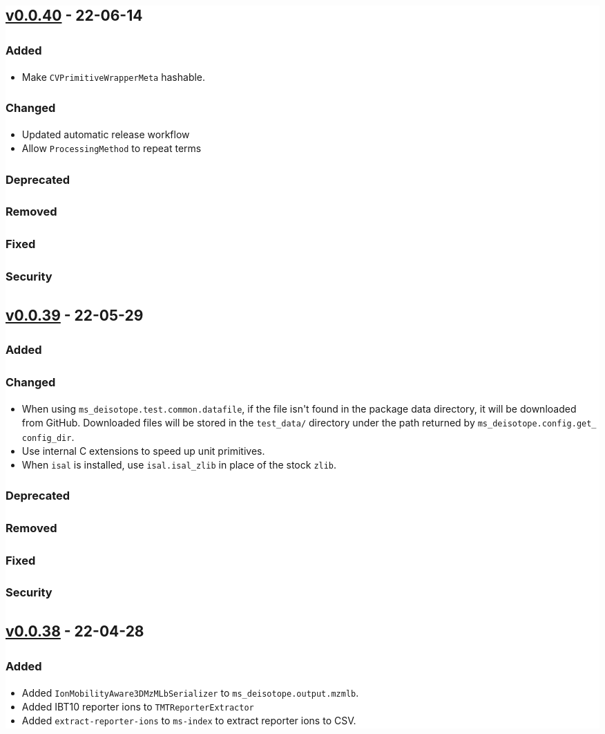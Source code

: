 
## [v0.0.40] - 22-06-14

### Added
- Make `CVPrimitiveWrapperMeta` hashable.

### Changed
- Updated automatic release workflow
- Allow `ProcessingMethod` to repeat terms

### Deprecated

### Removed

### Fixed

### Security


## [v0.0.39] - 22-05-29

### Added

### Changed
- When using `ms_deisotope.test.common.datafile`, if the file isn't found in the
  package data directory, it will be downloaded from GitHub. Downloaded files will
  be stored in the `test_data/` directory under the path returned by
  `ms_deisotope.config.get_config_dir`.
- Use internal C extensions to speed up unit primitives.
- When `isal` is installed, use `isal.isal_zlib` in place of the stock `zlib`.


### Deprecated

### Removed

### Fixed

### Security



## [v0.0.38] - 22-04-28

### Added
- Added `IonMobilityAware3DMzMLbSerializer` to `ms_deisotope.output.mzmlb`.
- Added IBT10 reporter ions to `TMTReporterExtractor`
- Added `extract-reporter-ions` to `ms-index` to extract reporter ions to CSV.


[Keep a Changelog]: https://keepachangelog.com/
[Semantic Versioning]: https://semver.org/
[Unreleased]: https://github.com/mobiusklein/ms_deisotope/compare/v0.0.50...HEAD
[Released]: https://github.com/mobiusklein/ms_deisotope/releases
[v0.0.50]: https://github.com/mobiusklein/ms_deisotope/releases/v0.0.50
[v0.0.49]: https://github.com/mobiusklein/ms_deisotope/releases/v0.0.49
[v0.0.48]: https://github.com/mobiusklein/ms_deisotope/releases/v0.0.48
[v0.0.47]: https://github.com/mobiusklein/ms_deisotope/releases/v0.0.47
[v0.0.46]: https://github.com/mobiusklein/ms_deisotope/releases/v0.0.46
[v0.0.45]: https://github.com/mobiusklein/ms_deisotope/releases/v0.0.45
[v0.0.44]: https://github.com/mobiusklein/ms_deisotope/releases/v0.0.44
[v0.0.43]: https://github.com/mobiusklein/ms_deisotope/releases/v0.0.43
[v0.0.42]: https://github.com/mobiusklein/ms_deisotope/releases/v0.0.42
[v0.0.40]: https://github.com/mobiusklein/ms_deisotope/releases/v0.0.40
[v0.0.39]: https://github.com/mobiusklein/ms_deisotope/releases/v0.0.39
[v0.0.38]: https://github.com/mobiusklein/ms_deisotope/releases/v0.0.38
[v0.0.37]: https://github.com/mobiusklein/ms_deisotope/releases/v0.0.37
[v0.0.36]: https://github.com/mobiusklein/ms_deisotope/releases/v0.0.36
[v0.0.35]: https://github.com/mobiusklein/ms_deisotope/releases/v0.0.35
[v0.0.33]: https://github.com/mobiusklein/ms_deisotope/releases/v0.0.33
[v0.0.32]: https://github.com/mobiusklein/ms_deisotope/releases/v0.0.32
[v0.0.31]: https://github.com/mobiusklein/ms_deisotope/releases/v0.0.31
[v0.0.30]: https://github.com/mobiusklein/ms_deisotope/releases/v0.0.30
[v0.0.29]: https://github.com/mobiusklein/ms_deisotope/releases/v0.0.29
[v0.0.28]: https://github.com/mobiusklein/ms_deisotope/releases/v0.0.28
[v0.0.27]: https://github.com/mobiusklein/ms_deisotope/releases/v0.0.27
[v0.0.26]: https://github.com/mobiusklein/ms_deisotope/releases/v0.0.26
[v0.0.25]: https://github.com/mobiusklein/ms_deisotope/releases/v0.0.25
[v0.0.24]: https://github.com/mobiusklein/ms_deisotope/releases/v0.0.24
[v0.0.23]: https://github.com/mobiusklein/ms_deisotope/releases/v0.0.23rc
[v0.0.22]: https://github.com/mobiusklein/ms_deisotope/releases/v0.0.22
[v0.0.21]: https://github.com/mobiusklein/ms_deisotope/releases/v0.0.21
[v0.0.19]: https://github.com/mobiusklein/ms_deisotope/releases/v0.0.19
[v0.0.18]: https://github.com/mobiusklein/ms_deisotope/releases/v0.0.18
[v0.0.16]: https://github.com/mobiusklein/ms_deisotope/releases/v0.0.16